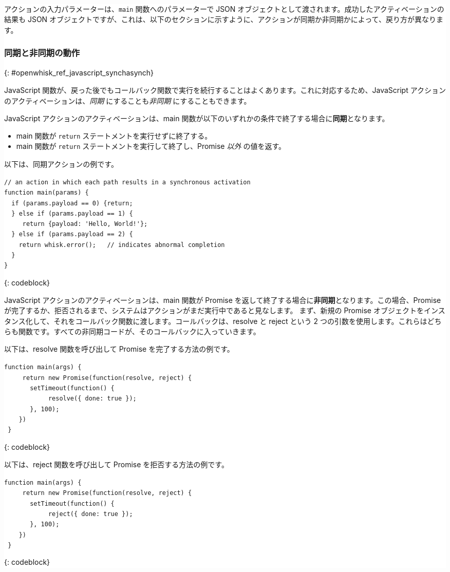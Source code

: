 アクションの入力パラメーターは、`main` 関数へのパラメーターで JSON オブジェクトとして渡されます。成功したアクティベーションの結果も JSON オブジェクトですが、これは、以下のセクションに示すように、アクションが同期か非同期かによって、戻り方が異なります。


### 同期と非同期の動作
{: #openwhisk_ref_javascript_synchasynch}

JavaScript 関数が、戻った後でもコールバック関数で実行を続行することはよくあります。これに対応するため、JavaScript アクションのアクティベーションは、*同期* にすることも*非同期* にすることもできます。

JavaScript アクションのアクティベーションは、main 関数が以下のいずれかの条件で終了する場合に**同期**となります。

- main 関数が `return` ステートメントを実行せずに終了する。
- main 関数が `return` ステートメントを実行して終了し、Promise *以外* の値を返す。

以下は、同期アクションの例です。

```
// an action in which each path results in a synchronous activation
function main(params) {
  if (params.payload == 0) {return;
  } else if (params.payload == 1) {
     return {payload: 'Hello, World!'};
  } else if (params.payload == 2) {
    return whisk.error();   // indicates abnormal completion
  }
}
```
{: codeblock}

JavaScript アクションのアクティベーションは、main 関数が Promise を返して終了する場合に**非同期**となります。この場合、Promise が完了するか、拒否されるまで、システムはアクションがまだ実行中であると見なします。
まず、新規の Promise オブジェクトをインスタンス化して、それをコールバック関数に渡します。コールバックは、resolve と reject という 2 つの引数を使用します。これらはどちらも関数です。すべての非同期コードが、そのコールバックに入っていきます。


以下は、resolve 関数を呼び出して Promise を完了する方法の例です。

```
function main(args) {
     return new Promise(function(resolve, reject) {
       setTimeout(function() {
            resolve({ done: true });
       }, 100);
    })
 }
```
{: codeblock}

以下は、reject 関数を呼び出して Promise を拒否する方法の例です。

```
function main(args) {
     return new Promise(function(resolve, reject) {
       setTimeout(function() {
            reject({ done: true });
       }, 100);
    })
 }
```
{: codeblock}
